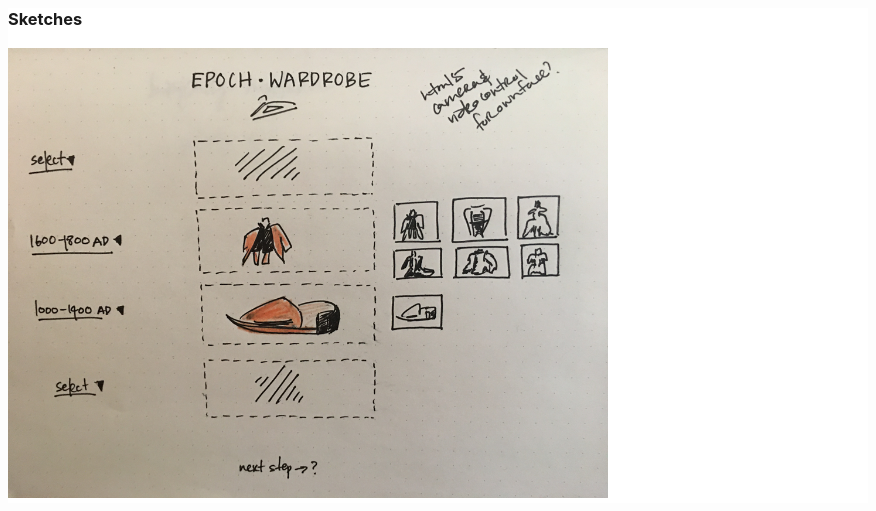 ### Sketches
<img src="https://github.com/3milychu/epochrunway/blob/master/process/1.sketches/1.concept.JPG?raw=true" width="600">